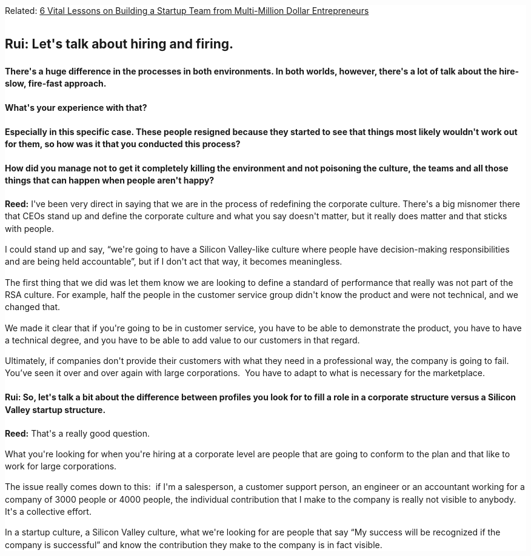 Related: [6 Vital Lessons on Building a Startup Team from Multi-Million Dollar Entrepreneurs](https://altar.io/vital-lessons-on-building-a-startup-team/)

## Rui: Let's talk about hiring and firing.

#### There's a huge difference in the processes in both environments. In both worlds, however, there's a lot of talk about the hire-slow, fire-fast approach.

#### What's your experience with that?

#### Especially in this specific case. These people resigned because they started to see that things most likely wouldn't work out for them, so how was it that you conducted this process?

#### How did you manage not to get it completely killing the environment and not poisoning the culture, the teams and all those things that can happen when people aren't happy?

**Reed:** I've been very direct in saying that we are in the process of redefining the corporate culture. There's a big misnomer there that CEOs stand up and define the corporate culture and what you say doesn't matter, but it really does matter and that sticks with people.

I could stand up and say, “we're going to have a Silicon Valley-like culture where people have decision-making responsibilities and are being held accountable”, but if I don't act that way, it becomes meaningless.

The first thing that we did was let them know we are looking to define a standard of performance that really was not part of the RSA culture. For example, half the people in the customer service group didn't know the product and were not technical, and we changed that.

We made it clear that if you're going to be in customer service, you have to be able to demonstrate the product, you have to have a technical degree, and you have to be able to add value to our customers in that regard.

Ultimately, if companies don't provide their customers with what they need in a professional way, the company is going to fail. You’ve seen it over and over again with large corporations.  You have to adapt to what is necessary for the marketplace.

#### Rui: So, let's talk a bit about the difference between profiles you look for to fill a role in a corporate structure versus a Silicon Valley startup structure.

**Reed:** That's a really good question.

What you're looking for when you're hiring at a corporate level are people that are going to conform to the plan and that like to work for large corporations.

The issue really comes down to this:  if I'm a salesperson, a customer support person, an engineer or an accountant working for a company of 3000 people or 4000 people, the individual contribution that I make to the company is really not visible to anybody. It's a collective effort.

In a startup culture, a Silicon Valley culture, what we're looking for are people that say “My success will be recognized if the company is successful” and know the contribution they make to the company is in fact visible.
